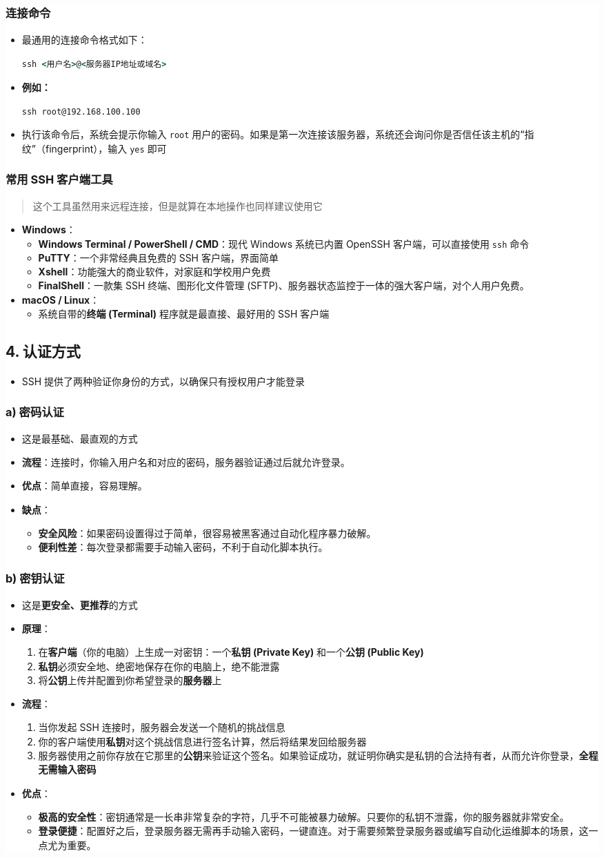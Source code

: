### 连接命令

- 最通用的连接命令格式如下：

  ```cmd
  ssh <用户名>@<服务器IP地址或域名>
  ```

  

- **例如：**

  ```cmd
  ssh root@192.168.100.100
  ```

  

- 执行该命令后，系统会提示你输入 `root` 用户的密码。如果是第一次连接该服务器，系统还会询问你是否信任该主机的“指纹”（fingerprint），输入 `yes` 即可



### 常用 SSH 客户端工具

> 这个工具虽然用来远程连接，但是就算在本地操作也同样建议使用它

- **Windows**：
  - **Windows Terminal / PowerShell / CMD**：现代 Windows 系统已内置 OpenSSH 客户端，可以直接使用 `ssh` 命令
  - **PuTTY**：一个非常经典且免费的 SSH 客户端，界面简单
  - **Xshell**：功能强大的商业软件，对家庭和学校用户免费
  - **FinalShell**：一款集 SSH 终端、图形化文件管理 (SFTP)、服务器状态监控于一体的强大客户端，对个人用户免费。
- **macOS / Linux**：
  - 系统自带的**终端 (Terminal)** 程序就是最直接、最好用的 SSH 客户端



## 4. 认证方式

- SSH 提供了两种验证你身份的方式，以确保只有授权用户才能登录

### a) 密码认证

- 这是最基础、最直观的方式

- **流程**：连接时，你输入用户名和对应的密码，服务器验证通过后就允许登录。
- **优点**：简单直接，容易理解。
- **缺点**：
  - **安全风险**：如果密码设置得过于简单，很容易被黑客通过自动化程序暴力破解。
  - **便利性差**：每次登录都需要手动输入密码，不利于自动化脚本执行。



### b) 密钥认证

- 这是**更安全、更推荐**的方式

- **原理**：
  1. 在**客户端**（你的电脑）上生成一对密钥：一个**私钥 (Private Key)** 和一个**公钥 (Public Key)**
  2. **私钥**必须安全地、绝密地保存在你的电脑上，绝不能泄露
  3. 将**公钥**上传并配置到你希望登录的**服务器**上
- **流程**：
  1. 当你发起 SSH 连接时，服务器会发送一个随机的挑战信息
  2. 你的客户端使用**私钥**对这个挑战信息进行签名计算，然后将结果发回给服务器
  3. 服务器使用之前你存放在它那里的**公钥**来验证这个签名。如果验证成功，就证明你确实是私钥的合法持有者，从而允许你登录，**全程无需输入密码**
- **优点**：
  - **极高的安全性**：密钥通常是一长串非常复杂的字符，几乎不可能被暴力破解。只要你的私钥不泄露，你的服务器就非常安全。
  - **登录便捷**：配置好之后，登录服务器无需再手动输入密码，一键直连。对于需要频繁登录服务器或编写自动化运维脚本的场景，这一点尤为重要。
